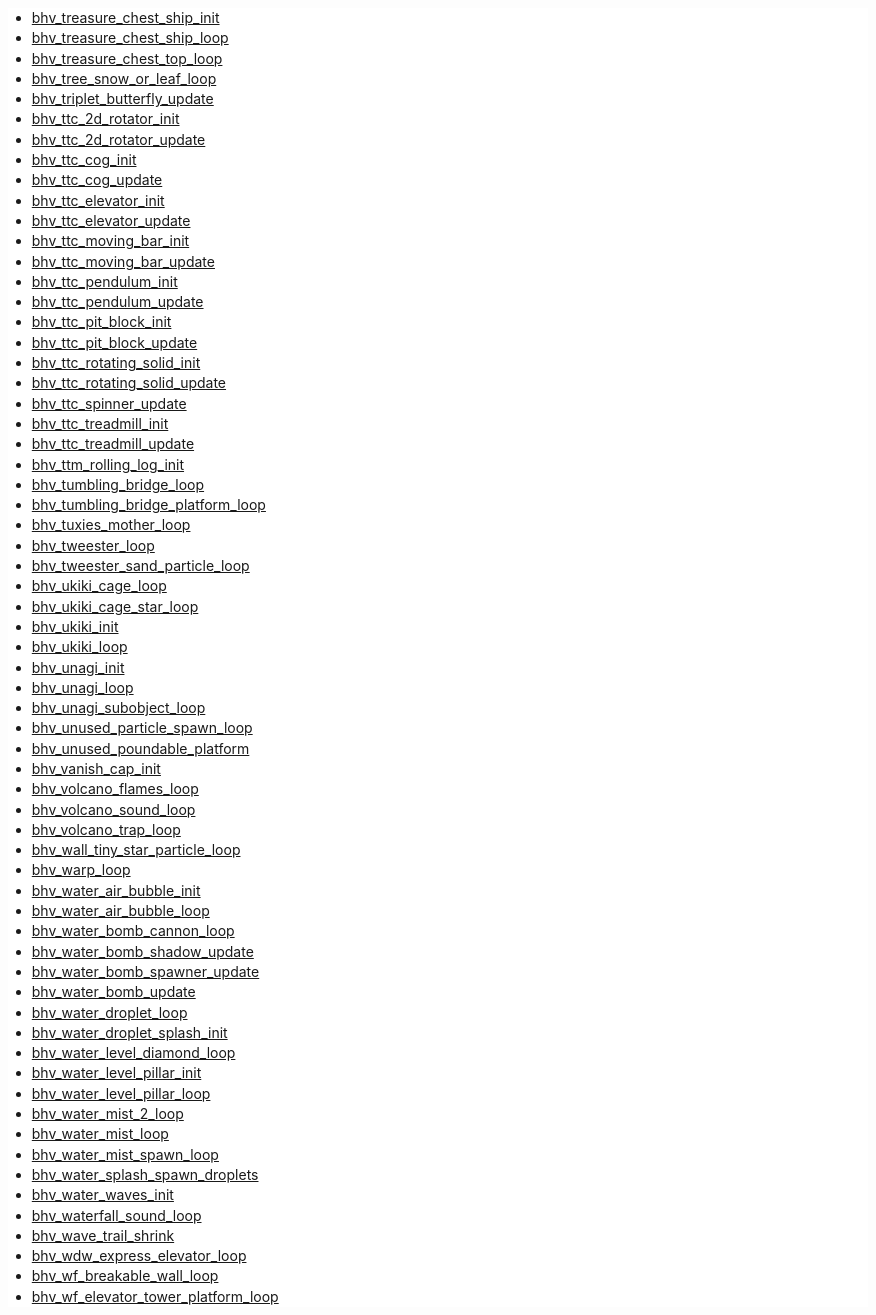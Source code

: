    - [bhv_treasure_chest_ship_init](functions-2.md#bhv_treasure_chest_ship_init)
   - [bhv_treasure_chest_ship_loop](functions-2.md#bhv_treasure_chest_ship_loop)
   - [bhv_treasure_chest_top_loop](functions-2.md#bhv_treasure_chest_top_loop)
   - [bhv_tree_snow_or_leaf_loop](functions-2.md#bhv_tree_snow_or_leaf_loop)
   - [bhv_triplet_butterfly_update](functions-2.md#bhv_triplet_butterfly_update)
   - [bhv_ttc_2d_rotator_init](functions-2.md#bhv_ttc_2d_rotator_init)
   - [bhv_ttc_2d_rotator_update](functions-2.md#bhv_ttc_2d_rotator_update)
   - [bhv_ttc_cog_init](functions-2.md#bhv_ttc_cog_init)
   - [bhv_ttc_cog_update](functions-2.md#bhv_ttc_cog_update)
   - [bhv_ttc_elevator_init](functions-2.md#bhv_ttc_elevator_init)
   - [bhv_ttc_elevator_update](functions-2.md#bhv_ttc_elevator_update)
   - [bhv_ttc_moving_bar_init](functions-2.md#bhv_ttc_moving_bar_init)
   - [bhv_ttc_moving_bar_update](functions-2.md#bhv_ttc_moving_bar_update)
   - [bhv_ttc_pendulum_init](functions-2.md#bhv_ttc_pendulum_init)
   - [bhv_ttc_pendulum_update](functions-2.md#bhv_ttc_pendulum_update)
   - [bhv_ttc_pit_block_init](functions-2.md#bhv_ttc_pit_block_init)
   - [bhv_ttc_pit_block_update](functions-2.md#bhv_ttc_pit_block_update)
   - [bhv_ttc_rotating_solid_init](functions-2.md#bhv_ttc_rotating_solid_init)
   - [bhv_ttc_rotating_solid_update](functions-2.md#bhv_ttc_rotating_solid_update)
   - [bhv_ttc_spinner_update](functions-2.md#bhv_ttc_spinner_update)
   - [bhv_ttc_treadmill_init](functions-2.md#bhv_ttc_treadmill_init)
   - [bhv_ttc_treadmill_update](functions-2.md#bhv_ttc_treadmill_update)
   - [bhv_ttm_rolling_log_init](functions-2.md#bhv_ttm_rolling_log_init)
   - [bhv_tumbling_bridge_loop](functions-2.md#bhv_tumbling_bridge_loop)
   - [bhv_tumbling_bridge_platform_loop](functions-2.md#bhv_tumbling_bridge_platform_loop)
   - [bhv_tuxies_mother_loop](functions-2.md#bhv_tuxies_mother_loop)
   - [bhv_tweester_loop](functions-2.md#bhv_tweester_loop)
   - [bhv_tweester_sand_particle_loop](functions-2.md#bhv_tweester_sand_particle_loop)
   - [bhv_ukiki_cage_loop](functions-2.md#bhv_ukiki_cage_loop)
   - [bhv_ukiki_cage_star_loop](functions-2.md#bhv_ukiki_cage_star_loop)
   - [bhv_ukiki_init](functions-2.md#bhv_ukiki_init)
   - [bhv_ukiki_loop](functions-2.md#bhv_ukiki_loop)
   - [bhv_unagi_init](functions-2.md#bhv_unagi_init)
   - [bhv_unagi_loop](functions-2.md#bhv_unagi_loop)
   - [bhv_unagi_subobject_loop](functions-2.md#bhv_unagi_subobject_loop)
   - [bhv_unused_particle_spawn_loop](functions-2.md#bhv_unused_particle_spawn_loop)
   - [bhv_unused_poundable_platform](functions-2.md#bhv_unused_poundable_platform)
   - [bhv_vanish_cap_init](functions-2.md#bhv_vanish_cap_init)
   - [bhv_volcano_flames_loop](functions-2.md#bhv_volcano_flames_loop)
   - [bhv_volcano_sound_loop](functions-2.md#bhv_volcano_sound_loop)
   - [bhv_volcano_trap_loop](functions-2.md#bhv_volcano_trap_loop)
   - [bhv_wall_tiny_star_particle_loop](functions-2.md#bhv_wall_tiny_star_particle_loop)
   - [bhv_warp_loop](functions-2.md#bhv_warp_loop)
   - [bhv_water_air_bubble_init](functions-2.md#bhv_water_air_bubble_init)
   - [bhv_water_air_bubble_loop](functions-2.md#bhv_water_air_bubble_loop)
   - [bhv_water_bomb_cannon_loop](functions-2.md#bhv_water_bomb_cannon_loop)
   - [bhv_water_bomb_shadow_update](functions-2.md#bhv_water_bomb_shadow_update)
   - [bhv_water_bomb_spawner_update](functions-2.md#bhv_water_bomb_spawner_update)
   - [bhv_water_bomb_update](functions-2.md#bhv_water_bomb_update)
   - [bhv_water_droplet_loop](functions-2.md#bhv_water_droplet_loop)
   - [bhv_water_droplet_splash_init](functions-2.md#bhv_water_droplet_splash_init)
   - [bhv_water_level_diamond_loop](functions-2.md#bhv_water_level_diamond_loop)
   - [bhv_water_level_pillar_init](functions-2.md#bhv_water_level_pillar_init)
   - [bhv_water_level_pillar_loop](functions-2.md#bhv_water_level_pillar_loop)
   - [bhv_water_mist_2_loop](functions-2.md#bhv_water_mist_2_loop)
   - [bhv_water_mist_loop](functions-2.md#bhv_water_mist_loop)
   - [bhv_water_mist_spawn_loop](functions-2.md#bhv_water_mist_spawn_loop)
   - [bhv_water_splash_spawn_droplets](functions-2.md#bhv_water_splash_spawn_droplets)
   - [bhv_water_waves_init](functions-2.md#bhv_water_waves_init)
   - [bhv_waterfall_sound_loop](functions-2.md#bhv_waterfall_sound_loop)
   - [bhv_wave_trail_shrink](functions-2.md#bhv_wave_trail_shrink)
   - [bhv_wdw_express_elevator_loop](functions-2.md#bhv_wdw_express_elevator_loop)
   - [bhv_wf_breakable_wall_loop](functions-2.md#bhv_wf_breakable_wall_loop)
   - [bhv_wf_elevator_tower_platform_loop](functions-2.md#bhv_wf_elevator_tower_platform_loop)